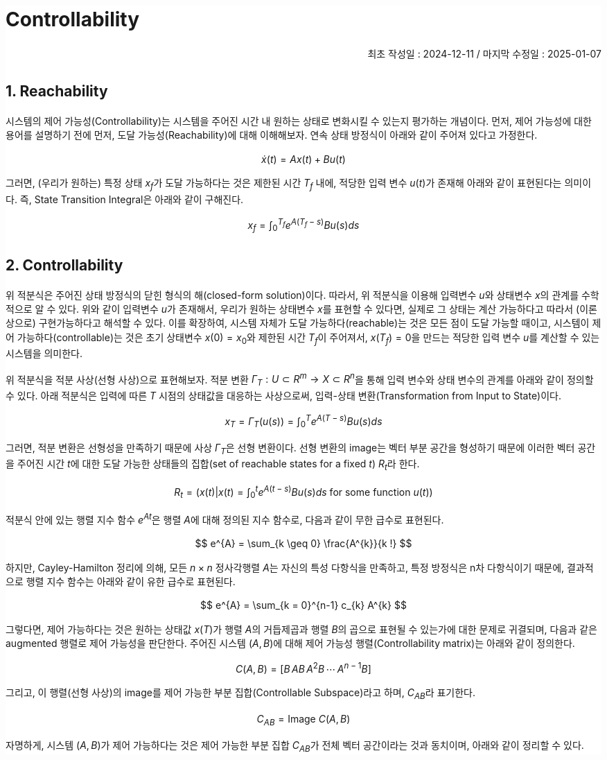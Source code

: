 # Controllability
<p align="right">
최초 작성일 : 2024-12-11 / 마지막 수정일 : 2025-01-07
</p>

## 1. Reachability
시스템의 제어 가능성(Controllability)는 시스템을 주어진 시간 내 원하는 상태로 변화시킬 수 있는지 평가하는 개념이다. 먼저, 제어 가능성에 대한 용어를 설명하기 전에 먼저, 도달 가능성(Reachability)에 대해 이해해보자. 연속 상태 방정식이 아래와 같이 주어져 있다고 가정한다.

$$ \dot{x}(t) = Ax(t) + Bu(t) $$

그러면, (우리가 원하는) 특정 상태 $x_{f}$가 도달 가능하다는 것은 제한된 시간 $T_{f}$ 내에, 적당한 입력 변수 $u(t)$가 존재해 아래와 같이 표현된다는 의미이다. 즉, State Transition Integral은 아래와 같이 구해진다.

$$ x_{f} = \int_{0}^{T_{f}} e^{A(T_{f} - s)} Bu(s) ds $$

## 2. Controllability

위 적분식은 주어진 상태 방정식의 닫힌 형식의 해(closed-form solution)이다. 따라서, 위 적분식을 이용해 입력변수 $u$와 상태변수 $x$의 관계를 수학적으로 알 수 있다. 위와 같이 입력변수 $u$가 존재해서, 우리가 원하는 상태변수 $x$를 표현할 수 있다면, 실제로 그 상태는 계산 가능하다고 따라서 (이론상으로) 구현가능하다고 해석할 수 있다. 이를 확장하여, 시스템 자체가 도달 가능하다(reachable)는 것은 모든 점이 도달 가능할 때이고, 시스템이 제어 가능하다(controllable)는 것은 초기 상태변수 $x(0) = x_{0}$와 제한된 시간 $T_{f}$이 주어져서, $x(T_{f}) = 0$을 만드는 적당한 입력 변수 $u$를 계산할 수 있는 시스템을 의미한다.

위 적분식을 적분 사상(선형 사상)으로 표현해보자. 적분 변환 $\Gamma_{T} : U \subset R^{m} \rightarrow X \subset R^{n}$을 통해 입력 변수와 상태 변수의 관계를 아래와 같이 정의할 수 있다. 아래 적분식은 입력에 따른 $T$ 시점의 상태값을 대응하는 사상으로써, 입력-상태 변환(Transformation from Input to State)이다.

$$ x_{T} = \Gamma_{T}(u(s)) = \int_{0}^{T} e^{A(T - s)} Bu(s) ds $$

그러면, 적분 변환은 선형성을 만족하기 때문에 사상 $\Gamma_{T}$은 선형 변환이다. 선형 변환의 image는 벡터 부분 공간을 형성하기 때문에 이러한 벡터 공간을 주어진 시간 $t$에 대한 도달 가능한 상태들의 집합(set of reachable states for a fixed $t$) $R_{t}$라 한다.


$$
R_{t} = ( x(t) | x(t) = \int_{0}^{t} e^{A(t - s)} Bu(s) ds \text{ for some function } u(t) )
$$

적분식 안에 있는 행렬 지수 함수 $e^{At}$은 행렬 $A$에 대해 정의된 지수 함수로, 다음과 같이 무한 급수로 표현된다.

$$ e^{A} = \sum_{k \geq 0} \frac{A^{k}}{k !} $$

하지만, Cayley-Hamilton 정리에 의해, 모든 $n \times n$ 정사각행렬 $A$는 자신의 특성 다항식을 만족하고, 특정 방정식은 n차 다항식이기 때문에, 결과적으로 행렬 지수 함수는 아래와 같이 유한 급수로 표현된다.

$$ e^{A} = \sum_{k = 0}^{n-1} c_{k} A^{k}  $$

그렇다면, 제어 가능하다는 것은 원하는 상태값 $x(T)$가 행렬 $A$의 거듭제곱과 행렬 $B$의 곱으로 표현될 수 있는가에 대한 문제로 귀결되며, 다음과 같은 augmented 행렬로 제어 가능성을 판단한다. 주어진 시스템 $(A, B)$에 대해 제어 가능성 행렬(Controllability matrix)는 아래와 같이 정의한다.

$$ C(A, B) = \left[B \, AB \, A^{2}B \, \cdots \, A^{n-1}B \right] $$

그리고, 이 행렬(선형 사상)의 image를 제어 가능한 부분 집합(Controllable Subspace)라고 하며, $C_{AB}$라 표기한다.

$$ C_{AB} = \text{Image }C(A, B) $$

자명하게, 시스템 $(A, B)$가 제어 가능하다는 것은 제어 가능한 부분 집합 $C_{AB}$가 전체 벡터 공간이라는 것과 동치이며, 아래와 같이 정리할 수 있다.

